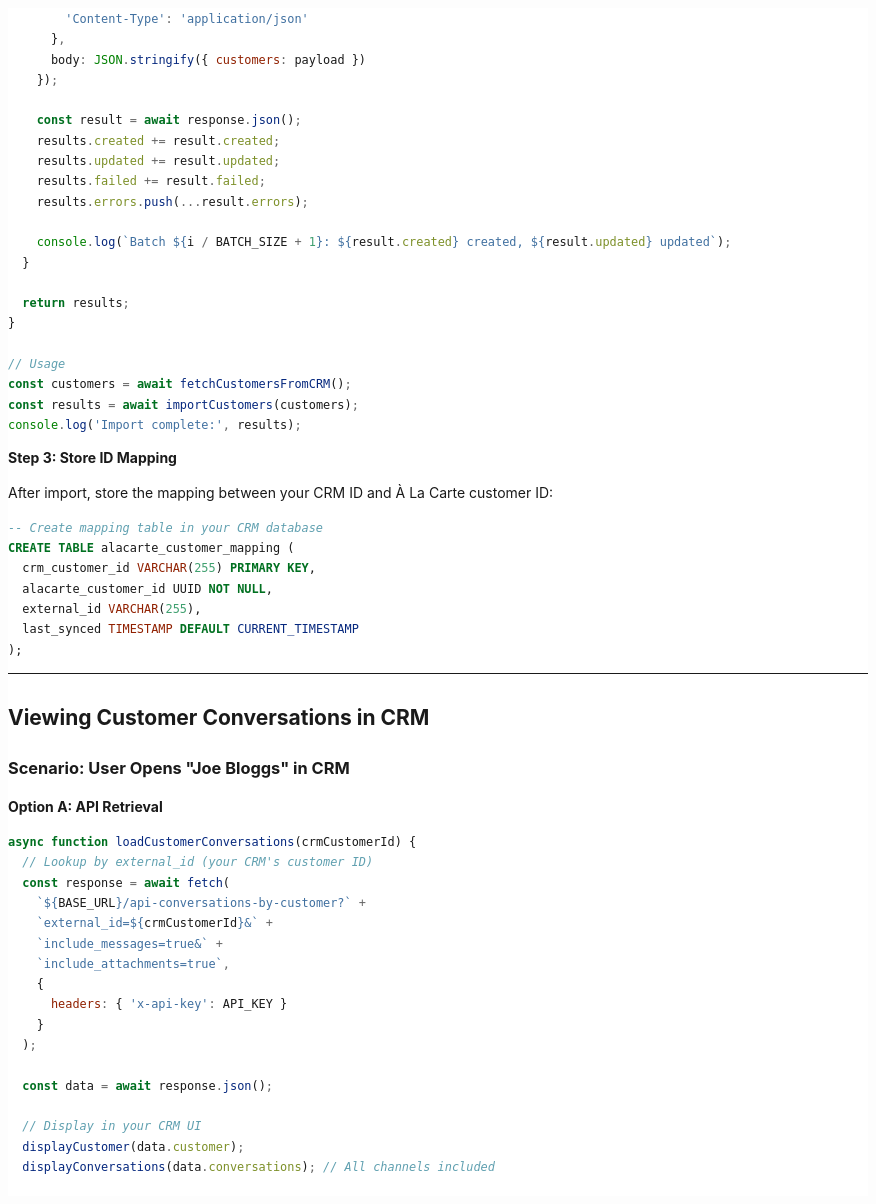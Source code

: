 ```javascript
        'Content-Type': 'application/json'
      },
      body: JSON.stringify({ customers: payload })
    });
    
    const result = await response.json();
    results.created += result.created;
    results.updated += result.updated;
    results.failed += result.failed;
    results.errors.push(...result.errors);
    
    console.log(`Batch ${i / BATCH_SIZE + 1}: ${result.created} created, ${result.updated} updated`);
  }
  
  return results;
}

// Usage
const customers = await fetchCustomersFromCRM();
const results = await importCustomers(customers);
console.log('Import complete:', results);
```

**Step 3: Store ID Mapping**

After import, store the mapping between your CRM ID and À La Carte customer ID:

```sql
-- Create mapping table in your CRM database
CREATE TABLE alacarte_customer_mapping (
  crm_customer_id VARCHAR(255) PRIMARY KEY,
  alacarte_customer_id UUID NOT NULL,
  external_id VARCHAR(255),
  last_synced TIMESTAMP DEFAULT CURRENT_TIMESTAMP
);
```

---

## Viewing Customer Conversations in CRM

### Scenario: User Opens "Joe Bloggs" in CRM

**Option A: API Retrieval**

```javascript
async function loadCustomerConversations(crmCustomerId) {
  // Lookup by external_id (your CRM's customer ID)
  const response = await fetch(
    `${BASE_URL}/api-conversations-by-customer?` +
    `external_id=${crmCustomerId}&` +
    `include_messages=true&` +
    `include_attachments=true`,
    {
      headers: { 'x-api-key': API_KEY }
    }
  );
  
  const data = await response.json();
  
  // Display in your CRM UI
  displayCustomer(data.customer);
  displayConversations(data.conversations); // All channels included
  
```